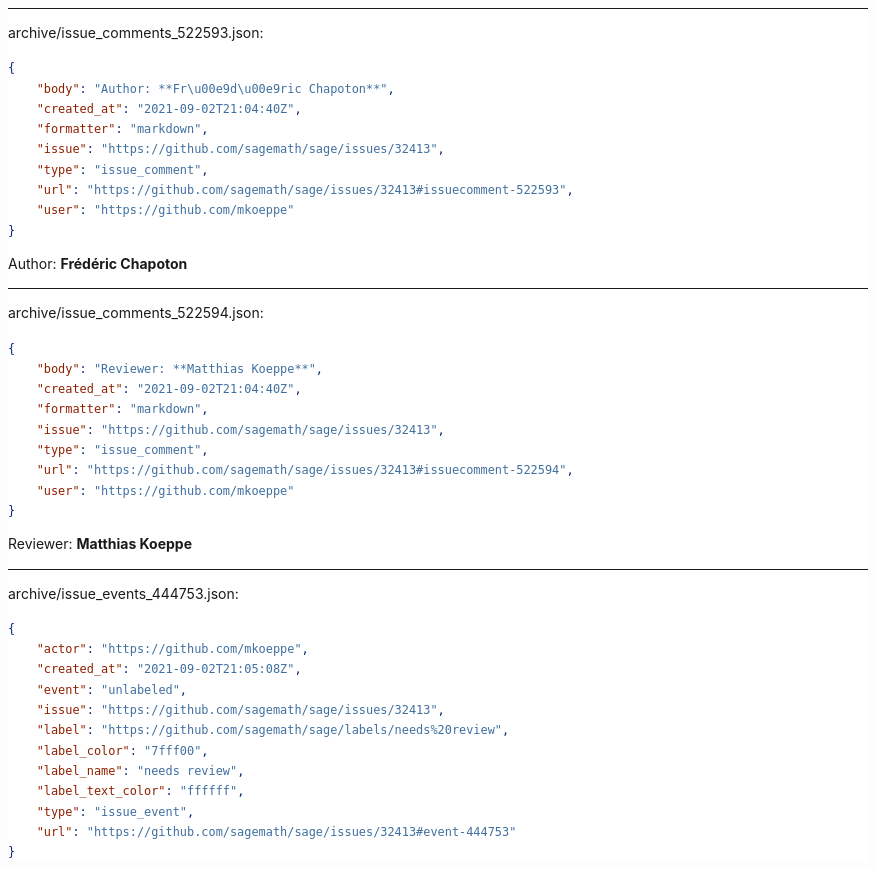 ```json
```



---

archive/issue_comments_522593.json:
```json
{
    "body": "Author: **Fr\u00e9d\u00e9ric Chapoton**",
    "created_at": "2021-09-02T21:04:40Z",
    "formatter": "markdown",
    "issue": "https://github.com/sagemath/sage/issues/32413",
    "type": "issue_comment",
    "url": "https://github.com/sagemath/sage/issues/32413#issuecomment-522593",
    "user": "https://github.com/mkoeppe"
}
```

Author: **Frédéric Chapoton**



---

archive/issue_comments_522594.json:
```json
{
    "body": "Reviewer: **Matthias Koeppe**",
    "created_at": "2021-09-02T21:04:40Z",
    "formatter": "markdown",
    "issue": "https://github.com/sagemath/sage/issues/32413",
    "type": "issue_comment",
    "url": "https://github.com/sagemath/sage/issues/32413#issuecomment-522594",
    "user": "https://github.com/mkoeppe"
}
```

Reviewer: **Matthias Koeppe**



---

archive/issue_events_444753.json:
```json
{
    "actor": "https://github.com/mkoeppe",
    "created_at": "2021-09-02T21:05:08Z",
    "event": "unlabeled",
    "issue": "https://github.com/sagemath/sage/issues/32413",
    "label": "https://github.com/sagemath/sage/labels/needs%20review",
    "label_color": "7fff00",
    "label_name": "needs review",
    "label_text_color": "ffffff",
    "type": "issue_event",
    "url": "https://github.com/sagemath/sage/issues/32413#event-444753"
}
```
